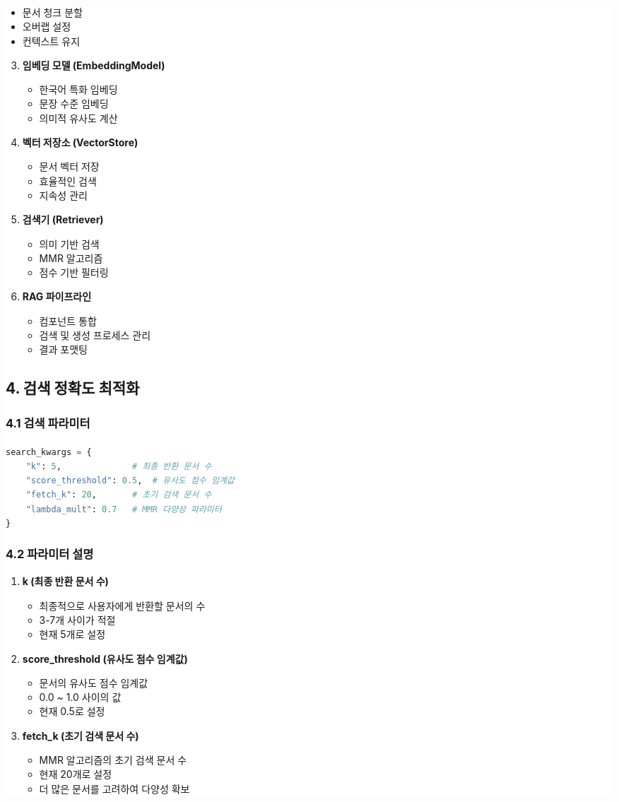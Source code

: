    - 문서 청크 분할
   - 오버랩 설정
   - 컨텍스트 유지

3. **임베딩 모델 (EmbeddingModel)**

   - 한국어 특화 임베딩
   - 문장 수준 임베딩
   - 의미적 유사도 계산

4. **벡터 저장소 (VectorStore)**

   - 문서 벡터 저장
   - 효율적인 검색
   - 지속성 관리

5. **검색기 (Retriever)**

   - 의미 기반 검색
   - MMR 알고리즘
   - 점수 기반 필터링

6. **RAG 파이프라인**
   - 컴포넌트 통합
   - 검색 및 생성 프로세스 관리
   - 결과 포맷팅

## 4. 검색 정확도 최적화

### 4.1 검색 파라미터

```python
search_kwargs = {
    "k": 5,              # 최종 반환 문서 수
    "score_threshold": 0.5,  # 유사도 점수 임계값
    "fetch_k": 20,       # 초기 검색 문서 수
    "lambda_mult": 0.7   # MMR 다양성 파라미터
}
```

### 4.2 파라미터 설명

1. **k (최종 반환 문서 수)**

   - 최종적으로 사용자에게 반환할 문서의 수
   - 3-7개 사이가 적절
   - 현재 5개로 설정

2. **score_threshold (유사도 점수 임계값)**

   - 문서의 유사도 점수 임계값
   - 0.0 ~ 1.0 사이의 값
   - 현재 0.5로 설정

3. **fetch_k (초기 검색 문서 수)**

   - MMR 알고리즘의 초기 검색 문서 수
   - 현재 20개로 설정
   - 더 많은 문서를 고려하여 다양성 확보
